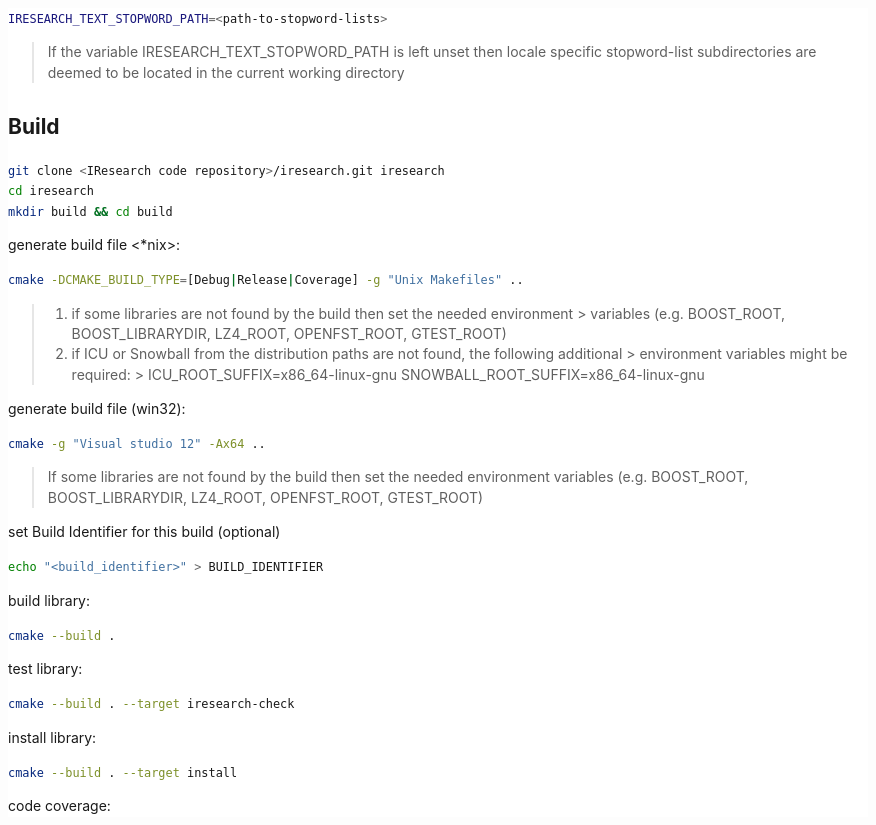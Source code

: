 ```bash
IRESEARCH_TEXT_STOPWORD_PATH=<path-to-stopword-lists>
```

> If the variable IRESEARCH_TEXT_STOPWORD_PATH is left unset then locale specific
> stopword-list subdirectories are deemed to be located in the current working directory

## Build

```bash
git clone <IResearch code repository>/iresearch.git iresearch
cd iresearch
mkdir build && cd build
```

generate build file <*nix>:

```bash    
cmake -DCMAKE_BUILD_TYPE=[Debug|Release|Coverage] -g "Unix Makefiles" ..
```

> 1. if some libraries are not found by the build then set the needed environment
     > variables (e.g. BOOST_ROOT, BOOST_LIBRARYDIR, LZ4_ROOT, OPENFST_ROOT, GTEST_ROOT)
> 2. if ICU or Snowball from the distribution paths are not found, the following additional
     > environment variables might be required:
     > ICU_ROOT_SUFFIX=x86_64-linux-gnu SNOWBALL_ROOT_SUFFIX=x86_64-linux-gnu

generate build file (win32):

```bash
cmake -g "Visual studio 12" -Ax64 ..
```

> If some libraries are not found by the build then set the needed environment
> variables (e.g. BOOST_ROOT, BOOST_LIBRARYDIR, LZ4_ROOT, OPENFST_ROOT, GTEST_ROOT)

set Build Identifier for this build (optional)

```bash
echo "<build_identifier>" > BUILD_IDENTIFIER
```

build library:

```bash
cmake --build .
```

test library:

```bash
cmake --build . --target iresearch-check
```

install library:

```bash   
cmake --build . --target install
```

code coverage:
